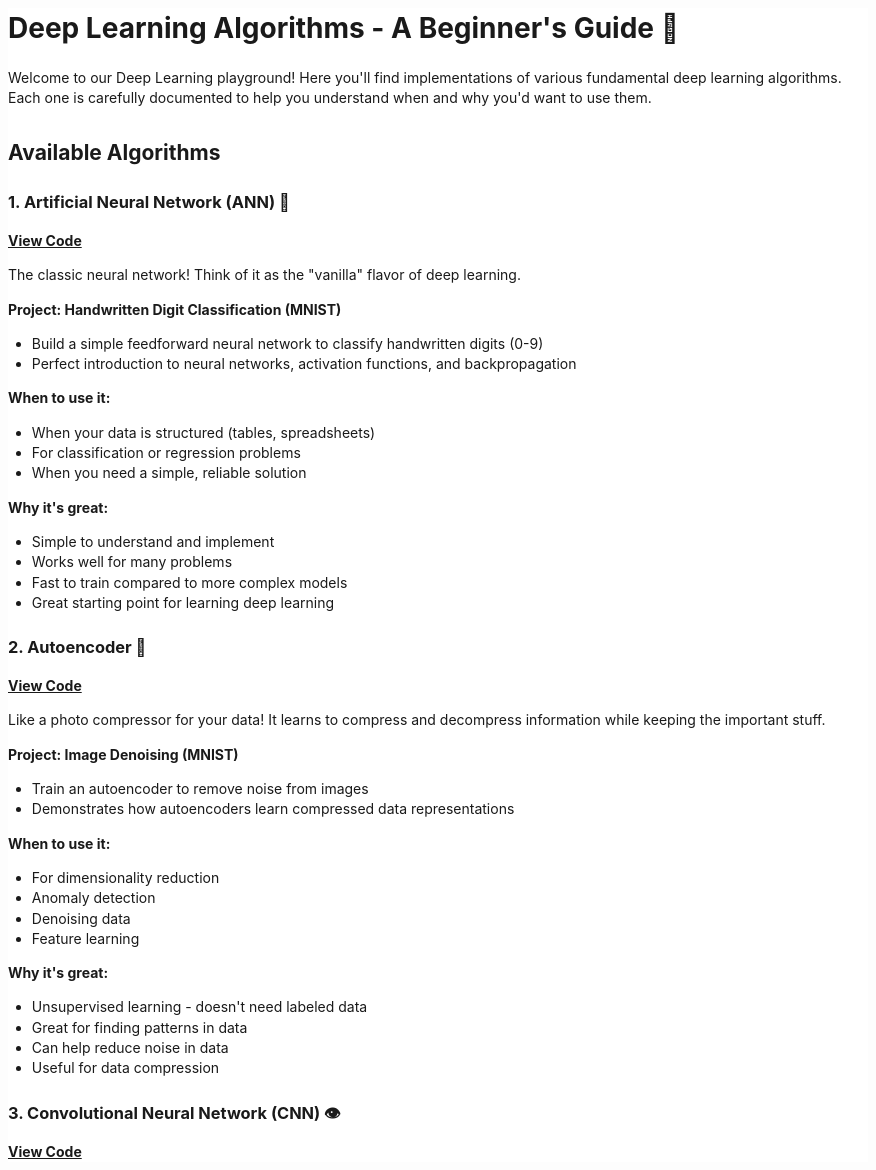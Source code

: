 # Deep Learning Algorithms - A Beginner's Guide 🚀

Welcome to our Deep Learning playground! Here you'll find implementations of various fundamental deep learning algorithms. Each one is carefully documented to help you understand when and why you'd want to use them.

## Available Algorithms

### 1. Artificial Neural Network (ANN) 🧠
**[View Code](ann.ipynb)**

The classic neural network! Think of it as the "vanilla" flavor of deep learning.

**Project: Handwritten Digit Classification (MNIST)**
- Build a simple feedforward neural network to classify handwritten digits (0-9)
- Perfect introduction to neural networks, activation functions, and backpropagation

**When to use it:**
- When your data is structured (tables, spreadsheets)
- For classification or regression problems
- When you need a simple, reliable solution

**Why it's great:**
- Simple to understand and implement
- Works well for many problems
- Fast to train compared to more complex models
- Great starting point for learning deep learning

### 2. Autoencoder 🎯
**[View Code](autoencoder.ipynb)**

Like a photo compressor for your data! It learns to compress and decompress information while keeping the important stuff.

**Project: Image Denoising (MNIST)**
- Train an autoencoder to remove noise from images
- Demonstrates how autoencoders learn compressed data representations

**When to use it:**
- For dimensionality reduction
- Anomaly detection
- Denoising data
- Feature learning

**Why it's great:**
- Unsupervised learning - doesn't need labeled data
- Great for finding patterns in data
- Can help reduce noise in data
- Useful for data compression

### 3. Convolutional Neural Network (CNN) 👁️
**[View Code](cnn.ipynb)**
